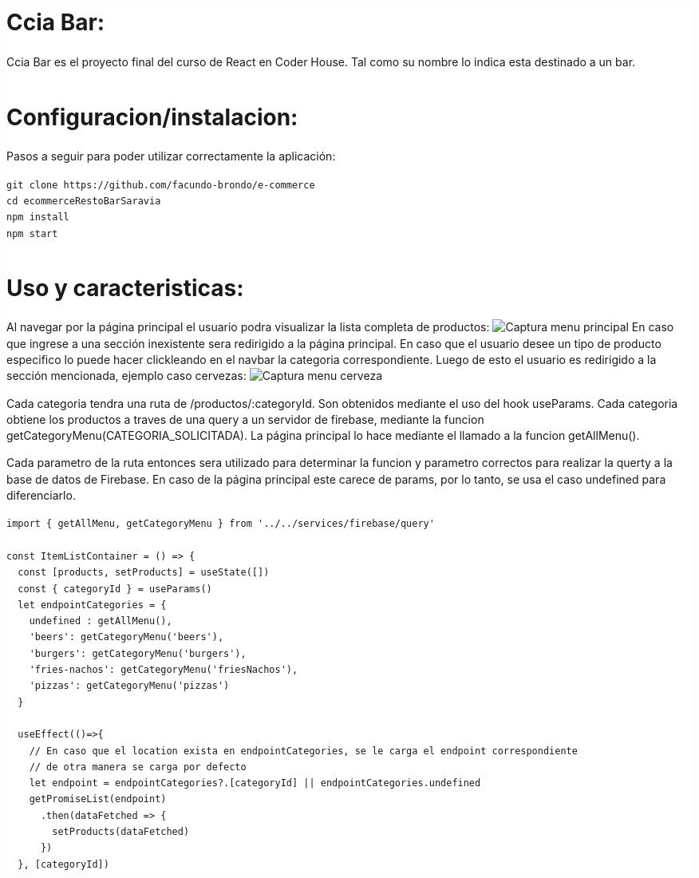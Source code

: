 # Ccia Bar:
Ccia Bar es el proyecto final del curso de React en Coder House.
Tal como su nombre lo indica esta destinado a un bar.

# Configuracion/instalacion:
Pasos a seguir para poder utilizar correctamente la aplicación:
```
git clone https://github.com/facundo-brondo/e-commerce
cd ecommerceRestoBarSaravia
npm install
npm start
```

# Uso y caracteristicas:




Al navegar por la página principal el usuario podra visualizar la lista completa de productos:
<img src="https://github.com/stick2yourmind/ecommerceRestoBarSaravia/blob/main/capturas/foto_menu_principal.JPG?raw=true" alt="Captura menu principal"/>
En caso que ingrese a una sección inexistente sera redirigido a la página principal.
En caso que el usuario desee un tipo de producto especifico lo puede hacer clickleando en el 
navbar la categoria correspondiente.
Luego de esto el usuario es redirigido a la sección mencionada, ejemplo caso cervezas:
<img src="https://github.com/stick2yourmind/ecommerceRestoBarSaravia/blob/main/capturas/foto_menu_cerveza_click.JPG?raw=true" alt="Captura menu cerveza"/>

Cada categoria tendra una ruta de /productos/:categoryId. Son obtenidos mediante el uso del hook useParams.
Cada categoria obtiene los productos a traves de una query a un servidor de firebase, mediante
la funcion getCategoryMenu(CATEGORIA_SOLICITADA). La página principal lo hace mediante el 
llamado a la funcion getAllMenu().

Cada parametro de la ruta entonces sera utilizado para determinar la funcion y parametro correctos para realizar
la querty a la base de datos de Firebase.
En caso de la página principal este carece de params, por lo tanto, se usa el caso undefined
para diferenciarlo.

```
import { getAllMenu, getCategoryMenu } from '../../services/firebase/query'

const ItemListContainer = () => {
  const [products, setProducts] = useState([])
  const { categoryId } = useParams()
  let endpointCategories = {
    undefined : getAllMenu(),
    'beers': getCategoryMenu('beers'),
    'burgers': getCategoryMenu('burgers'),
    'fries-nachos': getCategoryMenu('friesNachos'),
    'pizzas': getCategoryMenu('pizzas')
  }

  useEffect(()=>{
    // En caso que el location exista en endpointCategories, se le carga el endpoint correspondiente
    // de otra manera se carga por defecto
    let endpoint = endpointCategories?.[categoryId] || endpointCategories.undefined
    getPromiseList(endpoint)
      .then(dataFetched => {
        setProducts(dataFetched)
      })
  }, [categoryId])
```